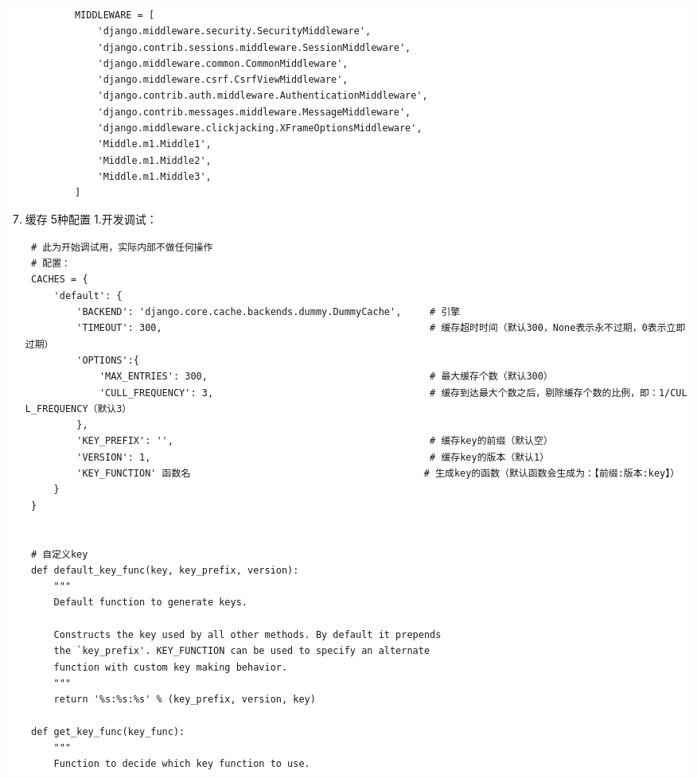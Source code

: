 		    	MIDDLEWARE = [
				    'django.middleware.security.SecurityMiddleware',
				    'django.contrib.sessions.middleware.SessionMiddleware',
				    'django.middleware.common.CommonMiddleware',
				    'django.middleware.csrf.CsrfViewMiddleware',
				    'django.contrib.auth.middleware.AuthenticationMiddleware',
				    'django.contrib.messages.middleware.MessageMiddleware',
				    'django.middleware.clickjacking.XFrameOptionsMiddleware',
				    'Middle.m1.Middle1',
				    'Middle.m1.Middle2',
				    'Middle.m1.Middle3',
				]

7. 缓存
	5种配置
		1.开发调试： 

		# 此为开始调试用，实际内部不做任何操作
    	# 配置：
        CACHES = {
            'default': {
                'BACKEND': 'django.core.cache.backends.dummy.DummyCache',     # 引擎
                'TIMEOUT': 300,                                               # 缓存超时时间（默认300，None表示永不过期，0表示立即过期）
                'OPTIONS':{
                    'MAX_ENTRIES': 300,                                       # 最大缓存个数（默认300）
                    'CULL_FREQUENCY': 3,                                      # 缓存到达最大个数之后，剔除缓存个数的比例，即：1/CULL_FREQUENCY（默认3）
                },
                'KEY_PREFIX': '',                                             # 缓存key的前缀（默认空）
                'VERSION': 1,                                                 # 缓存key的版本（默认1）
                'KEY_FUNCTION' 函数名                                         # 生成key的函数（默认函数会生成为：【前缀:版本:key】）
            }
        }


	    # 自定义key
	    def default_key_func(key, key_prefix, version):
	        """
	        Default function to generate keys.

	        Constructs the key used by all other methods. By default it prepends
	        the `key_prefix'. KEY_FUNCTION can be used to specify an alternate
	        function with custom key making behavior.
	        """
	        return '%s:%s:%s' % (key_prefix, version, key)

	    def get_key_func(key_func):
	        """
	        Function to decide which key function to use.
